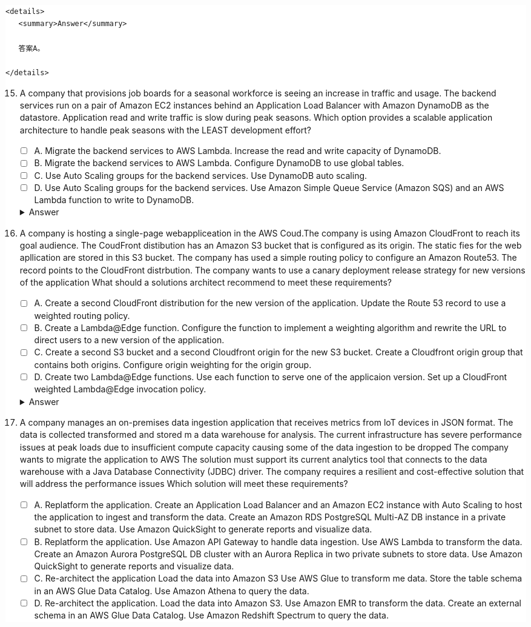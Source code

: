     <details>
       <summary>Answer</summary>

       答案A。

    </details>

15. A company that provisions job boards for a seasonal workforce is seeing an increase in traffic and usage. The backend services run on a pair of Amazon EC2 instances behind an Application Load Balancer with Amazon DynamoDB as the datastore. Application read and write traffic is slow during peak seasons. Which option provides a scalable application architecture to handle peak seasons with the LEAST development effort?
    - [ ] A. Migrate the backend services to AWS Lambda. Increase the read and write capacity of DynamoDB.
    - [ ] B. Migrate the backend services to AWS Lambda. Configure DynamoDB to use global tables.
    - [ ] C. Use Auto Scaling groups for the backend services. Use DynamoDB auto scaling.
    - [ ] D. Use Auto Scaling groups for the backend services. Use Amazon Simple Queue Service (Amazon SQS) and an AWS Lambda function to write to DynamoDB.

    <details>
       <summary>Answer</summary>

       答案C。

    </details>

16. A company is hosting a single-page webappliceation in the AWS Coud.The company is using Amazon CloudFront to reach its goal audience. The CoudFront distibution has an Amazon S3 bucket that is configured as its origin. The static fies for the web apllication are stored in this S3 bucket. The company has used a simple routing policy to configure an Amazon Route53. The record points to the CloudFront distrbution. The company wants to use a canary deployment release strategy for new versions of the application What should a solutions architect recommend to meet these requirements?
    - [ ] A. Create a second CloudFront distribution for the new version of the application. Update the Route 53 record to use a weighted routing policy.
    - [ ] B. Create a Lambda@Edge function. Configure the function to implement a weighting algorithm and rewrite the URL to direct users to a new version of the application.
    - [ ] C. Create a second S3 bucket and a second Cloudfront origin for the new S3 bucket. Create a Cloudfront origin group that contains both origins. Configure origin weighting for the origin group.
    - [ ] D. Create two Lambda@Edge functions. Use each function to serve one of the applicaion version. Set up a CloudFront weighted Lambda@Edge invocation policy.

    <details>
       <summary>Answer</summary>

       答案A。

    </details>

17. A company manages an on-premises data ingestion application that receives metrics from loT devices in JSON format. The data is collected transformed and stored m a data warehouse for analysis. The current infrastructure has severe performance issues at peak loads due to insufficient compute capacity causing some of the data ingestion to be dropped The company wants to migrate the application to AWS The solution must support its current analytics tool that connects to the data warehouse with a Java Database Connectivity (JDBC) driver. The company requires a resilient and cost-effective solution that will address the performance issues Which solution will meet these requirements?
    - [ ] A. Replatform the application. Create an Application Load Balancer and an Amazon EC2 instance with Auto Scaling to host the application to ingest and transform the data. Create an Amazon RDS PostgreSQL Multi-AZ DB instance in a private subnet to store data. Use Amazon QuickSight to generate reports and visualize data.
    - [ ] B. Replatform the application. Use Amazon API Gateway to handle data ingestion. Use AWS Lambda to transform the data. Create an Amazon Aurora PostgreSQL DB cluster with an Aurora Replica in two private subnets to store data. Use Amazon QuickSight to generate reports and visualize data.
    - [ ] C. Re-architect the application Load the data into Amazon S3 Use AWS Glue to transform me data. Store the table schema in an AWS Glue Data Catalog. Use Amazon Athena to query the data.
    - [ ] D. Re-architect the application. Load the data into Amazon S3. Use Amazon EMR to transform the data. Create an external schema in an AWS Glue Data Catalog. Use Amazon Redshift Spectrum to query the data.
